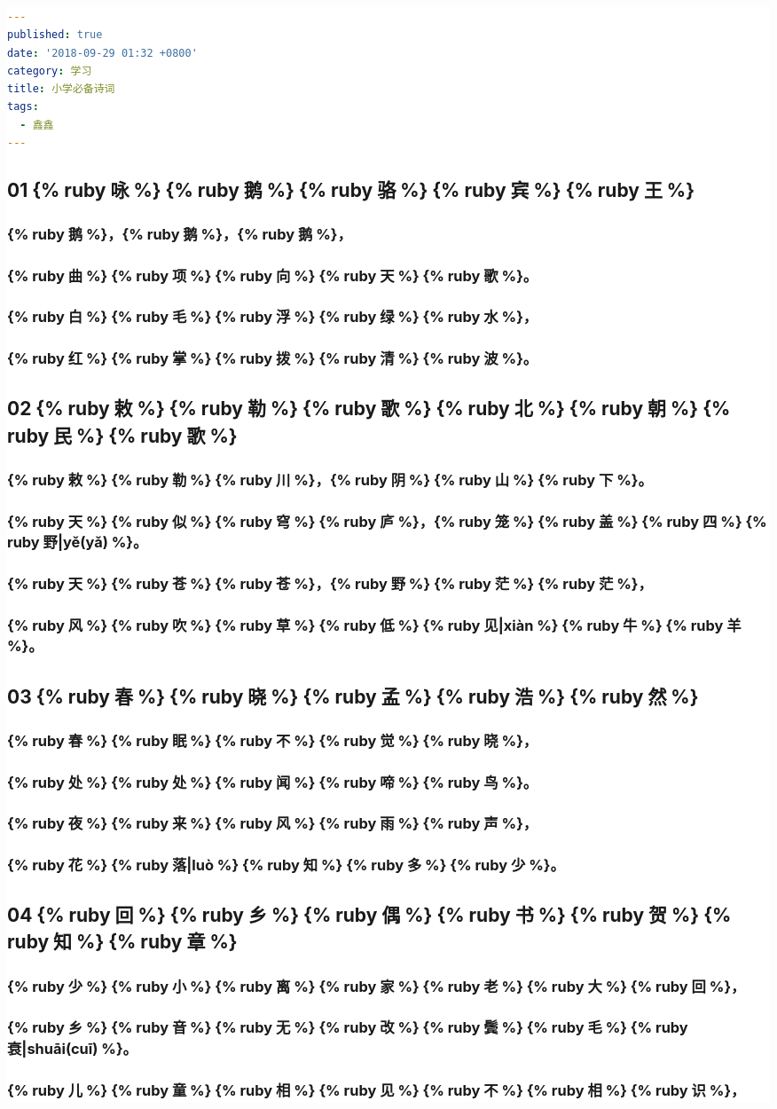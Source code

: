 ```yaml
---
published: true
date: '2018-09-29 01:32 +0800'
category: 学习
title: 小学必备诗词
tags:
  - 鑫鑫
---
```

## 01 {% ruby 咏 %} {% ruby 鹅 %} {% ruby 骆 %} {% ruby 宾 %} {% ruby 王 %}
### {% ruby 鹅 %}，{% ruby 鹅 %}，{% ruby 鹅 %}，
### {% ruby 曲 %} {% ruby 项 %} {% ruby 向 %} {% ruby 天 %} {% ruby 歌 %}。
### {% ruby 白 %} {% ruby 毛 %} {% ruby 浮 %} {% ruby 绿 %} {% ruby 水 %}，
### {% ruby 红 %} {% ruby 掌 %} {% ruby 拨 %} {% ruby 清 %} {% ruby 波 %}。
## 02 {% ruby 敕 %} {% ruby 勒 %} {% ruby 歌 %} {% ruby 北 %} {% ruby 朝 %} {% ruby 民 %} {% ruby 歌 %}
### {% ruby 敕 %} {% ruby 勒 %} {% ruby 川 %}，{% ruby 阴 %} {% ruby 山 %} {% ruby 下 %}。
### {% ruby 天 %} {% ruby 似 %} {% ruby 穹 %} {% ruby 庐 %}，{% ruby 笼 %} {% ruby 盖 %} {% ruby 四 %} {% ruby 野|yě(yǎ) %}。
### {% ruby 天 %} {% ruby 苍 %} {% ruby 苍 %}，{% ruby 野 %} {% ruby 茫 %} {% ruby 茫 %}，
### {% ruby 风 %} {% ruby 吹 %} {% ruby 草 %} {% ruby 低 %} {% ruby 见|xiàn %} {% ruby 牛 %} {% ruby 羊 %}。
## 03 {% ruby 春 %} {% ruby 晓 %} {% ruby 孟 %} {% ruby 浩 %} {% ruby 然 %}
### {% ruby 春 %} {% ruby 眠 %} {% ruby 不 %} {% ruby 觉 %} {% ruby 晓 %}，
### {% ruby 处 %} {% ruby 处 %} {% ruby 闻 %} {% ruby 啼 %} {% ruby 鸟 %}。
### {% ruby 夜 %} {% ruby 来 %} {% ruby 风 %} {% ruby 雨 %} {% ruby 声 %}，
### {% ruby 花 %} {% ruby 落|luò %} {% ruby 知 %} {% ruby 多 %} {% ruby 少 %}。
## 04 {% ruby 回 %} {% ruby 乡 %} {% ruby 偶 %} {% ruby 书 %} {% ruby 贺 %} {% ruby 知 %} {% ruby 章 %}
### {% ruby 少 %} {% ruby 小 %} {% ruby 离 %} {% ruby 家 %} {% ruby 老 %} {% ruby 大 %} {% ruby 回 %}，
### {% ruby 乡 %} {% ruby 音 %} {% ruby 无 %} {% ruby 改 %} {% ruby 鬓 %} {% ruby 毛 %} {% ruby 衰|shuāi(cuī) %}。
### {% ruby 儿 %} {% ruby 童 %} {% ruby 相 %} {% ruby 见 %} {% ruby 不 %} {% ruby 相 %} {% ruby 识 %}，